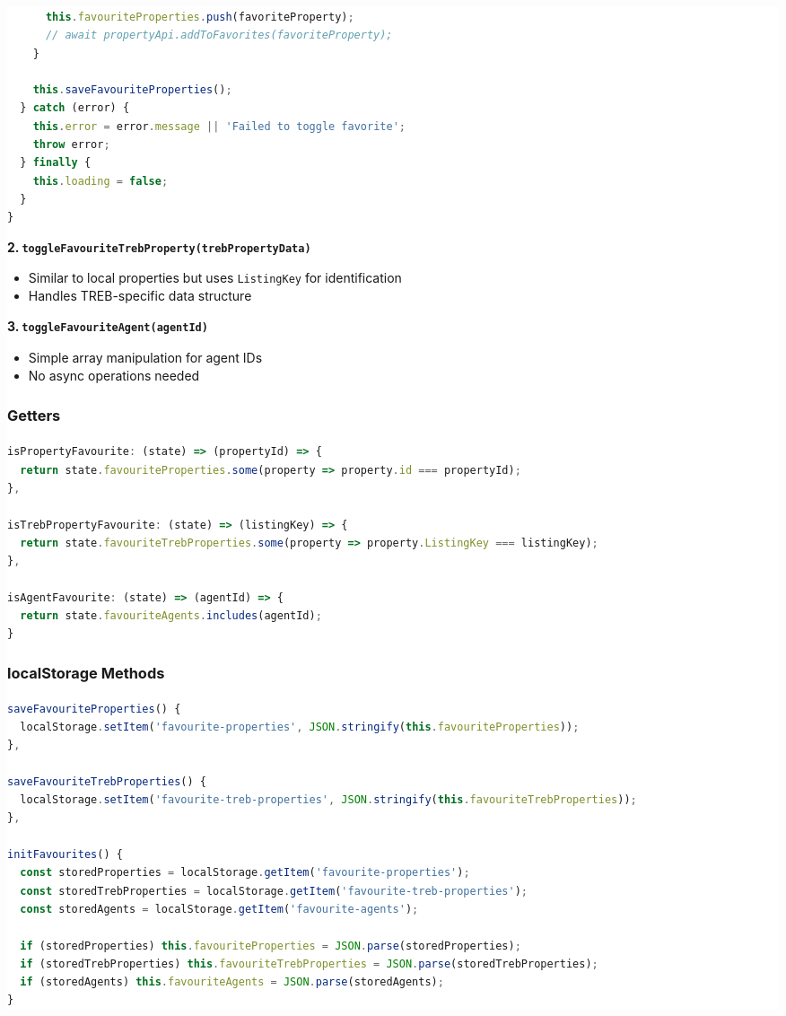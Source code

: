 ```javascript
      this.favouriteProperties.push(favoriteProperty);
      // await propertyApi.addToFavorites(favoriteProperty);
    }

    this.saveFavouriteProperties();
  } catch (error) {
    this.error = error.message || 'Failed to toggle favorite';
    throw error;
  } finally {
    this.loading = false;
  }
}
```

**2. `toggleFavouriteTrebProperty(trebPropertyData)`**
- Similar to local properties but uses `ListingKey` for identification
- Handles TREB-specific data structure

**3. `toggleFavouriteAgent(agentId)`**
- Simple array manipulation for agent IDs
- No async operations needed

### Getters
```javascript
isPropertyFavourite: (state) => (propertyId) => {
  return state.favouriteProperties.some(property => property.id === propertyId);
},

isTrebPropertyFavourite: (state) => (listingKey) => {
  return state.favouriteTrebProperties.some(property => property.ListingKey === listingKey);
},

isAgentFavourite: (state) => (agentId) => {
  return state.favouriteAgents.includes(agentId);
}
```

### localStorage Methods
```javascript
saveFavouriteProperties() {
  localStorage.setItem('favourite-properties', JSON.stringify(this.favouriteProperties));
},

saveFavouriteTrebProperties() {
  localStorage.setItem('favourite-treb-properties', JSON.stringify(this.favouriteTrebProperties));
},

initFavourites() {
  const storedProperties = localStorage.getItem('favourite-properties');
  const storedTrebProperties = localStorage.getItem('favourite-treb-properties');
  const storedAgents = localStorage.getItem('favourite-agents');

  if (storedProperties) this.favouriteProperties = JSON.parse(storedProperties);
  if (storedTrebProperties) this.favouriteTrebProperties = JSON.parse(storedTrebProperties);
  if (storedAgents) this.favouriteAgents = JSON.parse(storedAgents);
}
```
